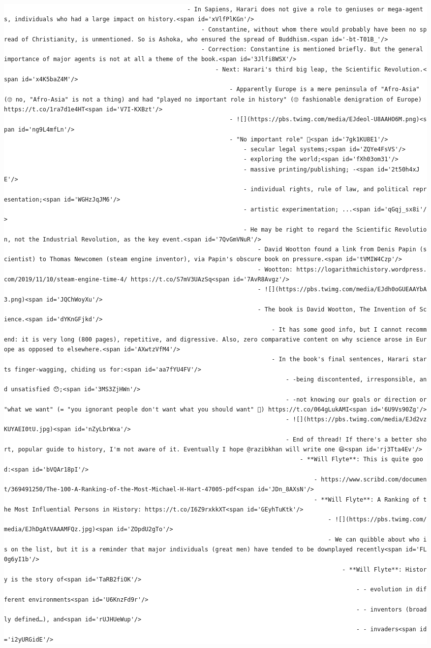                                                         - In Sapiens, Harari does not give a role to geniuses or mega-agents, individuals who had a large impact on history.<span id='xVlfPlKGn'/>
                                                            - Constantine, without whom there would probably have been no spread of Christianity, is unmentioned. So is Ashoka, who ensured the spread of Buddhism.<span id='-bt-T01B_'/>
                                                            - Correction: Constantine is mentioned briefly. But the general importance of major agents is not at all a theme of the book.<span id='3Jlfi8WSX'/>
                                                                - Next: Harari's third big leap, the Scientific Revolution.<span id='x4K5baZ4M'/>
                                                                    - Apparently Europe is a mere peninsula of "Afro-Asia" (🙄 no, "Afro-Asia" is not a thing) and had "played no important role in history" (🙄 fashionable denigration of Europe) https://t.co/1ra7d1e4HT<span id='V7I-KXBzt'/>
                                                                    - ![](https://pbs.twimg.com/media/EJdeol-U8AAHO6M.png)<span id='ng9L4mfLn'/>
                                                                    - "No important role" 🧐<span id='7gk1KU8E1'/>
                                                                        - secular legal systems;<span id='ZQYe4FsVS'/>
                                                                        - exploring the world;<span id='fXh03om31'/>
                                                                        - massive printing/publishing; -<span id='2t50h4xJE'/>
                                                                        - individual rights, rule of law, and political representation;<span id='WGHzJqJM6'/>
                                                                        - artistic experimentation; ...<span id='qGqj_sx8i'/>
                                                                        - He may be right to regard the Scientific Revolution, not the Industrial Revolution, as the key event.<span id='7QvGmVNuR'/>
                                                                            - David Wootton found a link from Denis Papin (scientist) to Thomas Newcomen (steam engine inventor), via Papin's obscure book on pressure.<span id='tVMIW4Czp'/>
                                                                            - Wootton: https://logarithmichistory.wordpress.com/2019/11/10/steam-engine-time-4/ https://t.co/S7mV3UAzSq<span id='7AvR8Avgz'/>
                                                                            - ![](https://pbs.twimg.com/media/EJdh0oGUEAAYbA3.png)<span id='JQChWoyXu'/>
                                                                            - The book is David Wootton, The Invention of Science.<span id='dYKnGFjkd'/>
                                                                                - It has some good info, but I cannot recommend: it is very long (800 pages), repetitive, and digressive. Also, zero comparative content on why science arose in Europe as opposed to elsewhere.<span id='AXwtzVfM4'/>
                                                                                - In the book's final sentences, Harari starts finger-wagging, chiding us for:<span id='aa7fYU4FV'/>
                                                                                    - -being discontented, irresponsible, and unsatisfied 😯;<span id='3MS3ZjHWn'/>
                                                                                    - -not knowing our goals or direction or "what we want" (= "you ignorant people don't want what you should want" 🥴) https://t.co/064gLukAMI<span id='6U9Vs90Zg'/>
                                                                                    - ![](https://pbs.twimg.com/media/EJd2vzKUYAEI0tU.jpg)<span id='nZyLbrWxa'/>
                                                                                    - End of thread! If there's a better short, popular guide to history, I'm not aware of it. Eventually I hope @razibkhan will write one 😄<span id='rj3Tta4Ev'/>
                                                                                        - **Will Flyte**: This is quite good:<span id='bVQAr18pI'/>
                                                                                            - https://www.scribd.com/document/369491250/The-100-A-Ranking-of-the-Most-Michael-H-Hart-47005-pdf<span id='JDn_8AXsN'/>
                                                                                            - **Will Flyte**: A Ranking of the Most Influential Persons in History: https://t.co/I6Z9rxkkXT<span id='GEyhTuKtk'/>
                                                                                                - ![](https://pbs.twimg.com/media/EJhDgAtVAAAMFQz.jpg)<span id='ZOpdU2gTo'/>
                                                                                                - We can quibble about who is on the list, but it is a reminder that major individuals (great men) have tended to be downplayed recently<span id='FL0g6yI1b'/>
                                                                                                    - **Will Flyte**: History is the story of<span id='TaRB2fiOK'/>
                                                                                                        - - evolution in different environments<span id='U6KnzFd9r'/>
                                                                                                        - - inventors (broadly defined…), and<span id='rUJHUeWup'/>
                                                                                                        - - invaders<span id='i2yURGidE'/>